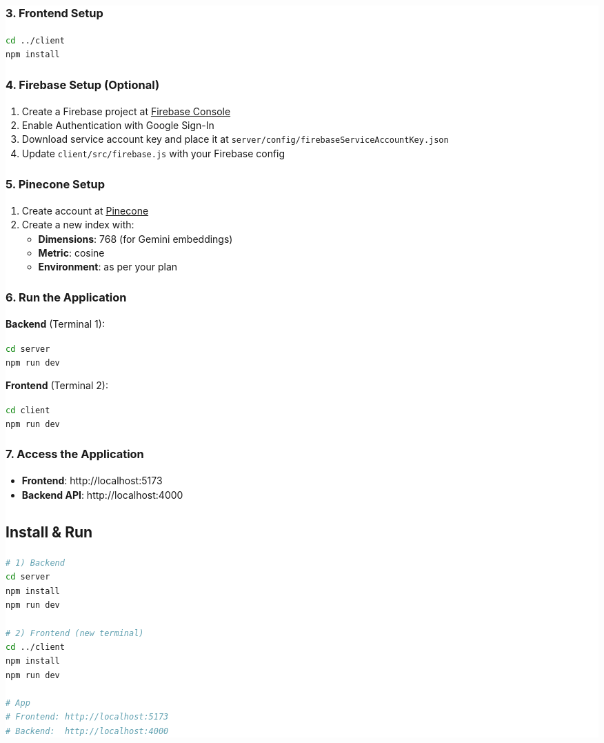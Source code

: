 ### 3. Frontend Setup

```bash
cd ../client
npm install
```

### 4. Firebase Setup (Optional)

1. Create a Firebase project at [Firebase Console](https://console.firebase.google.com/)
2. Enable Authentication with Google Sign-In
3. Download service account key and place it at `server/config/firebaseServiceAccountKey.json`
4. Update `client/src/firebase.js` with your Firebase config

### 5. Pinecone Setup

1. Create account at [Pinecone](https://www.pinecone.io/)
2. Create a new index with:
   - **Dimensions**: 768 (for Gemini embeddings)
   - **Metric**: cosine
   - **Environment**: as per your plan

### 6. Run the Application

**Backend** (Terminal 1):
```bash
cd server
npm run dev
```

**Frontend** (Terminal 2):
```bash
cd client
npm run dev
```

### 7. Access the Application

- **Frontend**: http://localhost:5173
- **Backend API**: http://localhost:4000


## Install & Run

```bash
# 1) Backend
cd server
npm install
npm run dev

# 2) Frontend (new terminal)
cd ../client
npm install
npm run dev

# App
# Frontend: http://localhost:5173
# Backend:  http://localhost:4000
```
